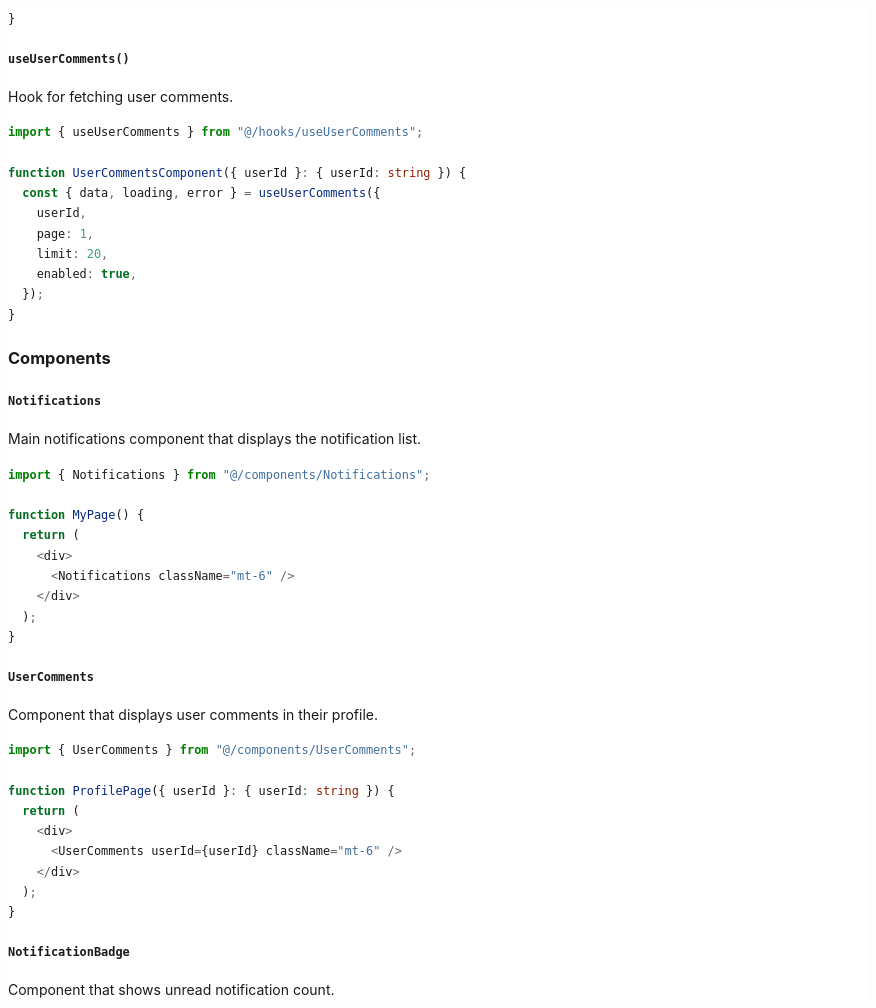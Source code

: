 ```typescript
}
```

#### `useUserComments()`
Hook for fetching user comments.

```typescript
import { useUserComments } from "@/hooks/useUserComments";

function UserCommentsComponent({ userId }: { userId: string }) {
  const { data, loading, error } = useUserComments({
    userId,
    page: 1,
    limit: 20,
    enabled: true,
  });
}
```

### Components

#### `Notifications`
Main notifications component that displays the notification list.

```typescript
import { Notifications } from "@/components/Notifications";

function MyPage() {
  return (
    <div>
      <Notifications className="mt-6" />
    </div>
  );
}
```

#### `UserComments`
Component that displays user comments in their profile.

```typescript
import { UserComments } from "@/components/UserComments";

function ProfilePage({ userId }: { userId: string }) {
  return (
    <div>
      <UserComments userId={userId} className="mt-6" />
    </div>
  );
}
```

#### `NotificationBadge`
Component that shows unread notification count.
